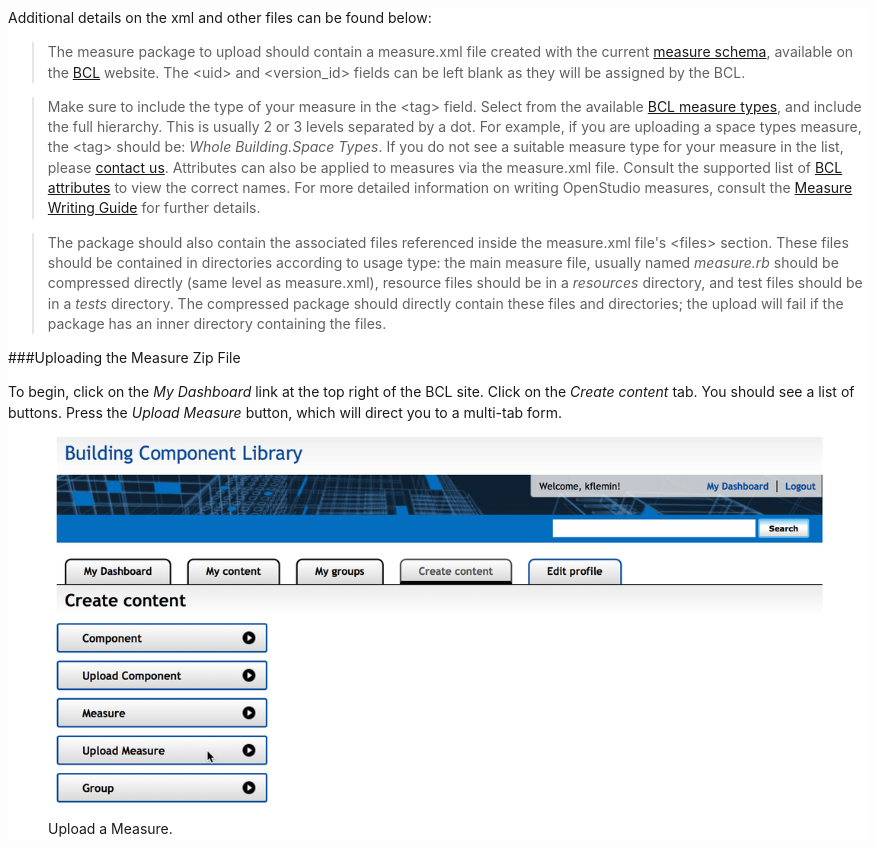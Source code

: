Additional details on the xml and other files can be found below:

>The measure package to upload should contain a measure.xml file created with the current [measure schema](https://bcl.nrel.gov/xsd/measure/v/2), available on the [BCL](https://bcl.nrel.gov) website. The &lt;uid&gt; and &lt;version_id&gt; fields can be left blank as they will be assigned by the BCL.

>Make sure to include the type of your measure in the &lt;tag&gt; field. Select from the available [BCL measure types](https://bcl.nrel.gov/measure-types), and include the full hierarchy. This is usually 2 or 3 levels separated by a dot.  For example, if you are uploading a space types measure, the &lt;tag&gt; should be: *Whole Building.Space Types*. If you do not see a suitable measure type for your measure in the list, please [contact us](https://www.openstudio.net/contact).  Attributes can also be applied to measures via the measure.xml file.  Consult the supported list of [BCL attributes](https://bcl.nrel.gov/list-of-attributes) to view the correct names. For more detailed information on writing OpenStudio measures, consult the [Measure Writing Guide](../reference/measure_writing_guide.md) for further details.

>The package should also contain the associated files referenced inside the measure.xml file's &lt;files&gt; section. These files should be contained in directories according to usage type:  the main measure file, usually named *measure.rb* should be compressed directly (same level as measure.xml), resource files should be in a *resources* directory, and test files should be in a *tests* directory. The compressed package should directly contain these files and directories; the upload will fail if the package has an inner directory containing the files.


###Uploading the Measure Zip File

To begin, click on the *My Dashboard* link at the top right of the BCL site. Click on the *Create content* tab.  You should see a list of buttons.  Press the *Upload Measure* button, which will direct you to a multi-tab form.

<div class="centered-image">
    <figure>
        <img src="img/bcl/upload_measure.png" alt="Upload Measure">
        <figcaption>Upload a Measure.</figcaption>
    </figure>
</div>
